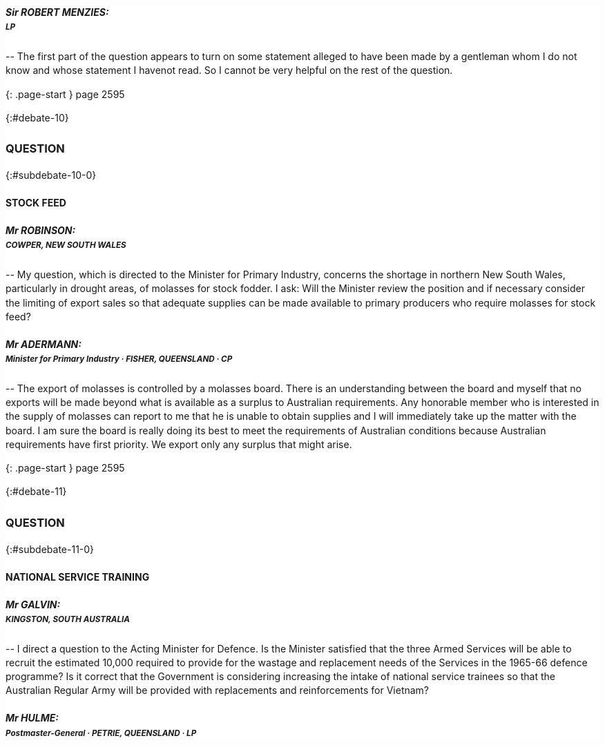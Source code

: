 ##### Sir ROBERT MENZIES:<br><small class="text-muted">LP</small>

-- The first part of the question appears to turn on some statement alleged to have been made by a gentleman whom I do not know and whose statement I havenot read. So I cannot be very helpful on the rest of the question. 

{: .page-start }
page 2595

{:#debate-10}
### QUESTION

{:#subdebate-10-0}
#### STOCK FEED

##### Mr ROBINSON:<br><small class="text-muted">COWPER, NEW SOUTH WALES</small>

-- My question, which is directed to the Minister for Primary Industry, concerns the shortage in northern New South Wales, particularly in drought areas, of molasses for stock fodder. I ask: Will the Minister review the position and if necessary consider the limiting of export sales so that adequate supplies can be made available to primary producers who require molasses for stock feed? 

##### Mr ADERMANN:<br><small class="text-muted">Minister for Primary Industry &middot; FISHER, QUEENSLAND &middot; CP</small>

-- The export of molasses is controlled by a molasses board. There is an understanding between the board and myself that no exports will be made beyond what is available as a surplus to Australian requirements. Any honorable member who is interested in the supply of molasses can report to me that he is unable to obtain supplies and I will immediately take up the matter with the board. I am sure the board is really doing its best to meet the requirements of Australian conditions because Australian requirements have first priority. We export only any surplus that might arise. 

{: .page-start }
page 2595

{:#debate-11}
### QUESTION

{:#subdebate-11-0}
#### NATIONAL SERVICE TRAINING

##### Mr GALVIN:<br><small class="text-muted">KINGSTON, SOUTH AUSTRALIA</small>

-- I direct a question to the Acting Minister for Defence. Is the Minister satisfied that the three Armed Services will be able to recruit the estimated 10,000 required to provide for the wastage and replacement needs of the Services in the 1965-66 defence programme? Is it correct that the Government is considering increasing the intake of national service trainees so that the Australian Regular Army will be provided with replacements and reinforcements for Vietnam? 

##### Mr HULME:<br><small class="text-muted">Postmaster-General &middot; PETRIE, QUEENSLAND &middot; LP</small>

